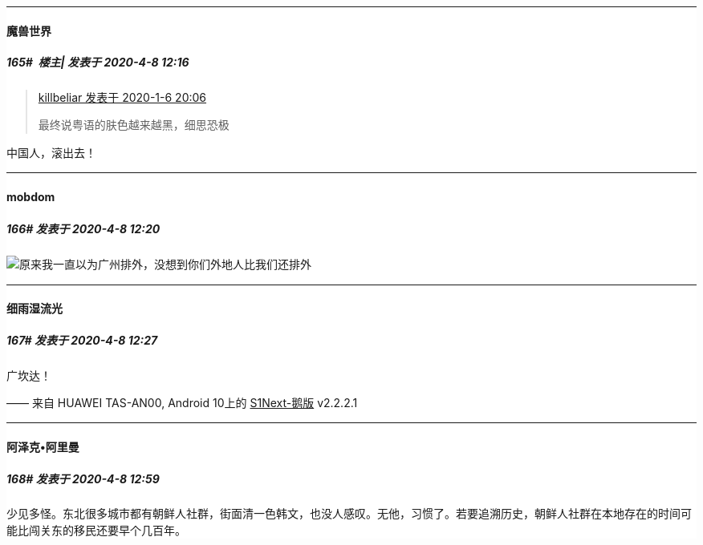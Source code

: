





*****

####  魔兽世界  
##### 165#         楼主| 发表于 2020-4-8 12:16



<blockquote><a href="httphttps://bbs.saraba1st.com/2b/forum.php?mod=redirect&amp;goto=findpost&amp;pid=46104597&amp;ptid=1907513" target="_blank">killbeliar 发表于 2020-1-6 20:06</a>

最终说粤语的肤色越来越黑，细思恐极</blockquote>
中国人，滚出去！







*****

####  mobdom  
##### 166#       发表于 2020-4-8 12:20



<img src="https://static.saraba1st.com/image/smiley/face2017/067.png" referrerpolicy="no-referrer">原来我一直以为广州排外，没想到你们外地人比我们还排外







*****

####  细雨湿流光  
##### 167#       发表于 2020-4-8 12:27




广坎达！

—— 来自 HUAWEI TAS-AN00, Android 10上的 [S1Next-鹅版](https://github.com/ykrank/S1-Next/releases) v2.2.2.1







*****

####  阿泽克•阿里曼  
##### 168#       发表于 2020-4-8 12:59




少见多怪。东北很多城市都有朝鲜人社群，街面清一色韩文，也没人感叹。无他，习惯了。若要追溯历史，朝鲜人社群在本地存在的时间可能比闯关东的移民还要早个几百年。
